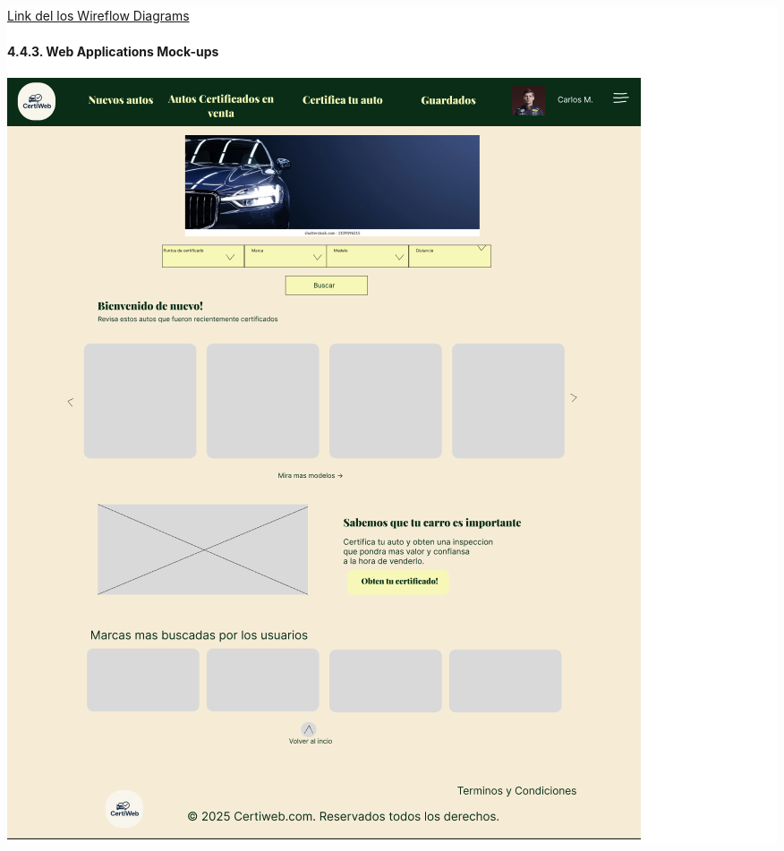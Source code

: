 [Link del los Wireflow Diagrams](https://lucid.app/lucidchart/47dee77f-6e40-411c-b9d1-04c7cc3d1791/edit?viewport_loc=9304%2C-764%2C7516%2C3284%2C0_0&invitationId=inv_c790acfc-5ce8-419f-88cc-f9084b6312ff)

#### 4.4.3. Web Applications Mock-ups


<img src="Images/webappMockUpdashboard1.png">